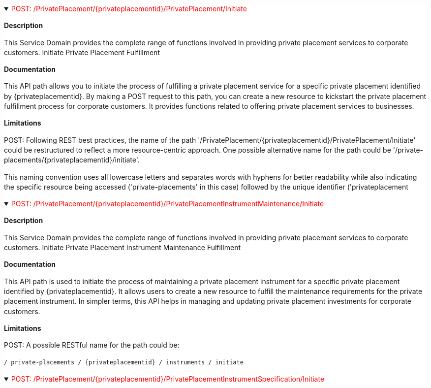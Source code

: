 </details>

<details open>
  <summary><span style='color:red;'>POST: /PrivatePlacement/{privateplacementid}/PrivatePlacement/Initiate</span></summary>

  **Description**

  This Service Domain provides the complete range of functions involved in providing private placement services to corporate customers. Initiate Private Placement Fulfillment

  **Documentation**

  This API path allows you to initiate the process of fulfilling a private placement service for a specific private placement identified by {privateplacementid}. By making a POST request to this path, you can create a new resource to kickstart the private placement fulfillment process for corporate customers. It provides functions related to offering private placement services to businesses.

  **Limitations**

  POST: Following REST best practices, the name of the path '/PrivatePlacement/{privateplacementid}/PrivatePlacement/Initiate' could be restructured to reflect a more resource-centric approach. One possible alternative name for the path could be '/private-placements/{privateplacementid}/initiate'. 

This naming convention uses all lowercase letters and separates words with hyphens for better readability while also indicating the specific resource being accessed ('private-placements' in this case) followed by the unique identifier ('privateplacement

</details>

<details open>
  <summary><span style='color:red;'>POST: /PrivatePlacement/{privateplacementid}/PrivatePlacementInstrumentMaintenance/Initiate</span></summary>

  **Description**

  This Service Domain provides the complete range of functions involved in providing private placement services to corporate customers. Initiate Private Placement Instrument Maintenance Fulfillment

  **Documentation**

  This API path is used to initiate the process of maintaining a private placement instrument for a specific private placement identified by {privateplacementid}. It allows users to create a new resource to fulfill the maintenance requirements for the private placement instrument. In simpler terms, this API helps in managing and updating private placement investments for corporate customers.

  **Limitations**

  POST: A possible RESTful name for the path could be: 

```
/ private-placements / {privateplacementid} / instruments / initiate 
```

</details>

<details open>
  <summary><span style='color:red;'>POST: /PrivatePlacement/{privateplacementid}/PrivatePlacementInstrumentSpecification/Initiate</span></summary>
